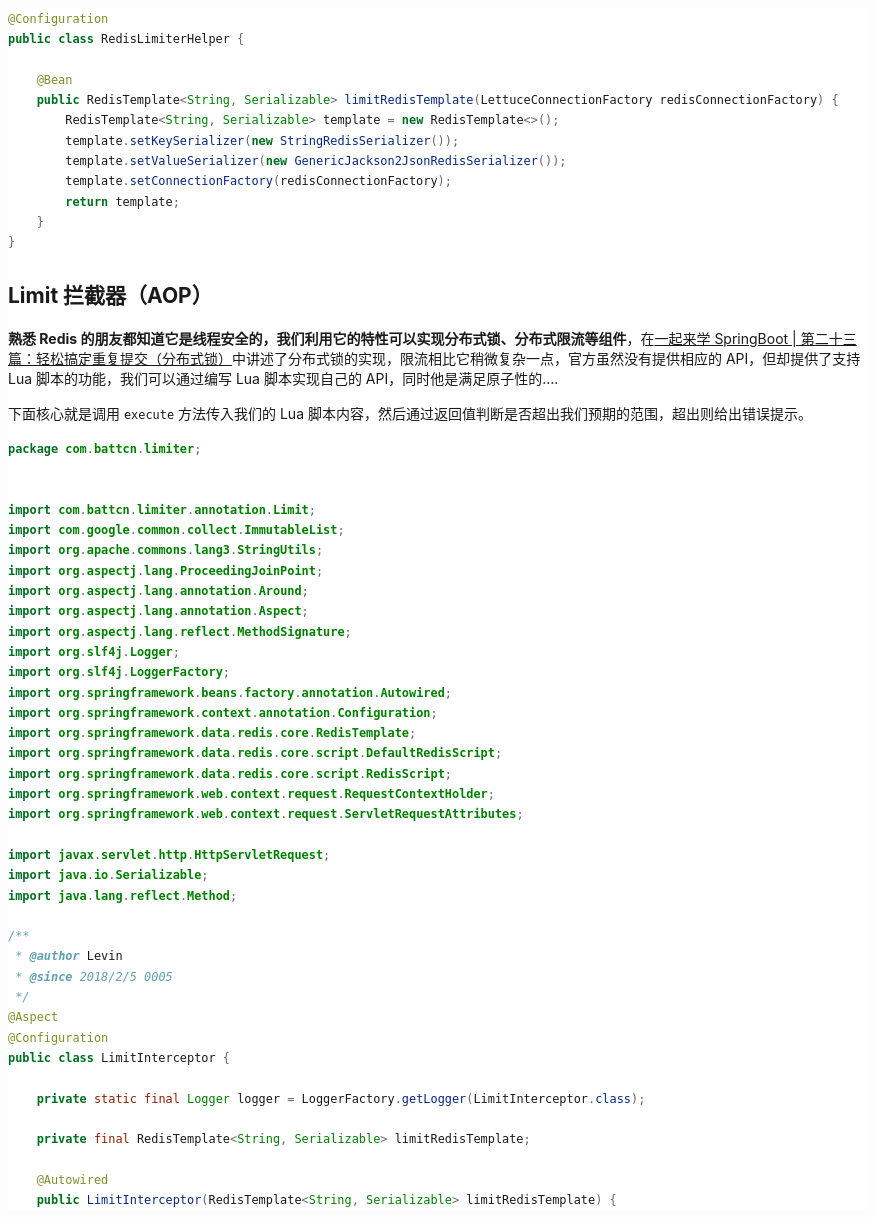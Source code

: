 ```java
@Configuration
public class RedisLimiterHelper {

    @Bean
    public RedisTemplate<String, Serializable> limitRedisTemplate(LettuceConnectionFactory redisConnectionFactory) {
        RedisTemplate<String, Serializable> template = new RedisTemplate<>();
        template.setKeySerializer(new StringRedisSerializer());
        template.setValueSerializer(new GenericJackson2JsonRedisSerializer());
        template.setConnectionFactory(redisConnectionFactory);
        return template;
    }
}
```



## Limit 拦截器（AOP）

**熟悉 Redis 的朋友都知道它是线程安全的，我们利用它的特性可以实现分布式锁、分布式限流等组件**，在[一起来学 SpringBoot | 第二十三篇：轻松搞定重复提交（分布式锁）](http://blog.battcn.com/2018/06/13/springboot/v2-cache-redislock/)中讲述了分布式锁的实现，限流相比它稍微复杂一点，官方虽然没有提供相应的 API，但却提供了支持 Lua 脚本的功能，我们可以通过编写 Lua 脚本实现自己的 API，同时他是满足原子性的….

下面核心就是调用 `execute` 方法传入我们的 Lua 脚本内容，然后通过返回值判断是否超出我们预期的范围，超出则给出错误提示。



```java
package com.battcn.limiter;


import com.battcn.limiter.annotation.Limit;
import com.google.common.collect.ImmutableList;
import org.apache.commons.lang3.StringUtils;
import org.aspectj.lang.ProceedingJoinPoint;
import org.aspectj.lang.annotation.Around;
import org.aspectj.lang.annotation.Aspect;
import org.aspectj.lang.reflect.MethodSignature;
import org.slf4j.Logger;
import org.slf4j.LoggerFactory;
import org.springframework.beans.factory.annotation.Autowired;
import org.springframework.context.annotation.Configuration;
import org.springframework.data.redis.core.RedisTemplate;
import org.springframework.data.redis.core.script.DefaultRedisScript;
import org.springframework.data.redis.core.script.RedisScript;
import org.springframework.web.context.request.RequestContextHolder;
import org.springframework.web.context.request.ServletRequestAttributes;

import javax.servlet.http.HttpServletRequest;
import java.io.Serializable;
import java.lang.reflect.Method;

/**
 * @author Levin
 * @since 2018/2/5 0005
 */
@Aspect
@Configuration
public class LimitInterceptor {

    private static final Logger logger = LoggerFactory.getLogger(LimitInterceptor.class);

    private final RedisTemplate<String, Serializable> limitRedisTemplate;

    @Autowired
    public LimitInterceptor(RedisTemplate<String, Serializable> limitRedisTemplate) {
```
